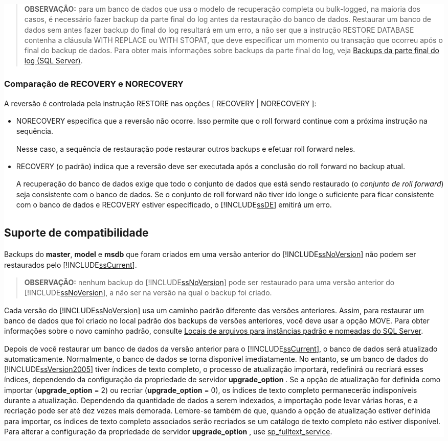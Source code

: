> **OBSERVAÇÃO:** para um banco de dados que usa o modelo de recuperação completa ou bulk-logged, na maioria dos casos, é necessário fazer backup da parte final do log antes da restauração do banco de dados. Restaurar um banco de dados sem antes fazer backup do final do log resultará em um erro, a não ser que a instrução RESTORE DATABASE contenha a cláusula WITH REPLACE ou WITH STOPAT, que deve especificar um momento ou transação que ocorreu após o final do backup de dados. Para obter mais informações sobre backups da parte final do log, veja [Backups da parte final do log &#40;SQL Server&#41;](../../relational-databases/backup-restore/tail-log-backups-sql-server.md).  
  
### <a name="comparison-of-recovery-and-norecovery"></a>Comparação de RECOVERY e NORECOVERY  
 A reversão é controlada pela instrução RESTORE nas opções [ RECOVERY | NORECOVERY ]:  
  
-   NORECOVERY especifica que a reversão não ocorre. Isso permite que o roll forward continue com a próxima instrução na sequência.  
  
     Nesse caso, a sequência de restauração pode restaurar outros backups e efetuar roll forward neles.  
  
-   RECOVERY (o padrão) indica que a reversão deve ser executada após a conclusão do roll forward no backup atual.  
  
     A recuperação do banco de dados exige que todo o conjunto de dados que está sendo restaurado (o *conjunto de roll forward*) seja consistente com o banco de dados. Se o conjunto de roll forward não tiver ido longe o suficiente para ficar consistente com o banco de dados e RECOVERY estiver especificado, o [!INCLUDE[ssDE](../../includes/ssde-md.md)] emitirá um erro.  
  
## <a name="compatibility-support"></a>Suporte de compatibilidade  
 Backups do **master**, **model** e **msdb** que foram criados em uma versão anterior do [!INCLUDE[ssNoVersion](../../includes/ssnoversion-md.md)] não podem ser restaurados pelo [!INCLUDE[ssCurrent](../../includes/sscurrent-md.md)].  
  
> **OBSERVAÇÃO:** nenhum backup do [!INCLUDE[ssNoVersion](../../includes/ssnoversion-md.md)] pode ser restaurado para uma versão anterior do [!INCLUDE[ssNoVersion](../../includes/ssnoversion-md.md)], a não ser na versão na qual o backup foi criado.  
  
 Cada versão do [!INCLUDE[ssNoVersion](../../includes/ssnoversion-md.md)] usa um caminho padrão diferente das versões anteriores. Assim, para restaurar um banco de dados que foi criado no local padrão dos backups de versões anteriores, você deve usar a opção MOVE. Para obter informações sobre o novo caminho padrão, consulte [Locais de arquivos para instâncias padrão e nomeadas do SQL Server](../../sql-server/install/file-locations-for-default-and-named-instances-of-sql-server.md).  
  
 Depois de você restaurar um banco de dados da versão anterior para o [!INCLUDE[ssCurrent](../../includes/sscurrent-md.md)], o banco de dados será atualizado automaticamente. Normalmente, o banco de dados se torna disponível imediatamente. No entanto, se um banco de dados do [!INCLUDE[ssVersion2005](../../includes/ssversion2005-md.md)] tiver índices de texto completo, o processo de atualização importará, redefinirá ou recriará esses índices, dependendo da configuração da propriedade de servidor  **upgrade_option** . Se a opção de atualização for definida como importar (**upgrade_option** = 2) ou recriar (**upgrade_option** = 0), os índices de texto completo permanecerão indisponíveis durante a atualização. Dependendo da quantidade de dados a serem indexados, a importação pode levar várias horas, e a recriação pode ser até dez vezes mais demorada. Lembre-se também de que, quando a opção de atualização estiver definida para importar, os índices de texto completo associados serão recriados se um catálogo de texto completo não estiver disponível. Para alterar a configuração da propriedade de servidor **upgrade_option** , use [sp_fulltext_service](../../relational-databases/system-stored-procedures/sp-fulltext-service-transact-sql.md).  
  